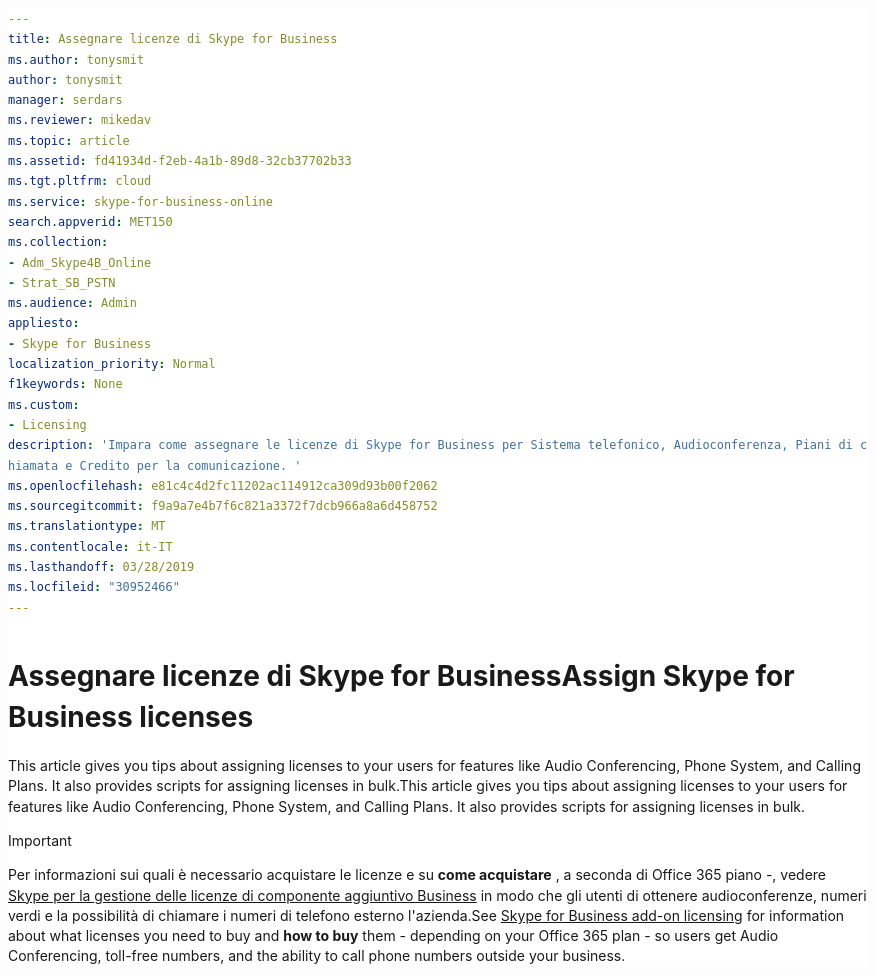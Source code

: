 ```yaml
---
title: Assegnare licenze di Skype for Business
ms.author: tonysmit
author: tonysmit
manager: serdars
ms.reviewer: mikedav
ms.topic: article
ms.assetid: fd41934d-f2eb-4a1b-89d8-32cb37702b33
ms.tgt.pltfrm: cloud
ms.service: skype-for-business-online
search.appverid: MET150
ms.collection:
- Adm_Skype4B_Online
- Strat_SB_PSTN
ms.audience: Admin
appliesto:
- Skype for Business
localization_priority: Normal
f1keywords: None
ms.custom:
- Licensing
description: 'Impara come assegnare le licenze di Skype for Business per Sistema telefonico, Audioconferenza, Piani di chiamata e Credito per la comunicazione. '
ms.openlocfilehash: e81c4c4d2fc11202ac114912ca309d93b00f2062
ms.sourcegitcommit: f9a9a7e4b7f6c821a3372f7dcb966a8a6d458752
ms.translationtype: MT
ms.contentlocale: it-IT
ms.lasthandoff: 03/28/2019
ms.locfileid: "30952466"
---
```

# <a name="assign-skype-for-business-licenses"></a><span data-ttu-id="11e25-103">Assegnare licenze di Skype for Business</span><span class="sxs-lookup"><span data-stu-id="11e25-103">Assign Skype for Business licenses</span></span>

<span data-ttu-id="11e25-p101">This article gives you tips about assigning licenses to your users for features like Audio Conferencing, Phone System, and Calling Plans. It also provides scripts for assigning licenses in bulk.</span><span class="sxs-lookup"><span data-stu-id="11e25-p101">This article gives you tips about assigning licenses to your users for features like Audio Conferencing, Phone System, and Calling Plans. It also provides scripts for assigning licenses in bulk.</span></span>

> [!IMPORTANT]
> <span data-ttu-id="11e25-106">Per informazioni sui quali è necessario acquistare le licenze e su **come acquistare** , a seconda di Office 365 piano -, vedere [Skype per la gestione delle licenze di componente aggiuntivo Business](skype-for-business-and-microsoft-teams-add-on-licensing.md) in modo che gli utenti di ottenere audioconferenze, numeri verdi e la possibilità di chiamare i numeri di telefono esterno l'azienda.</span><span class="sxs-lookup"><span data-stu-id="11e25-106">See [Skype for Business add-on licensing](skype-for-business-and-microsoft-teams-add-on-licensing.md) for information about what licenses you need to buy and **how to buy** them - depending on your Office 365 plan - so users get Audio Conferencing, toll-free numbers, and the ability to call phone numbers outside your business.</span></span>
